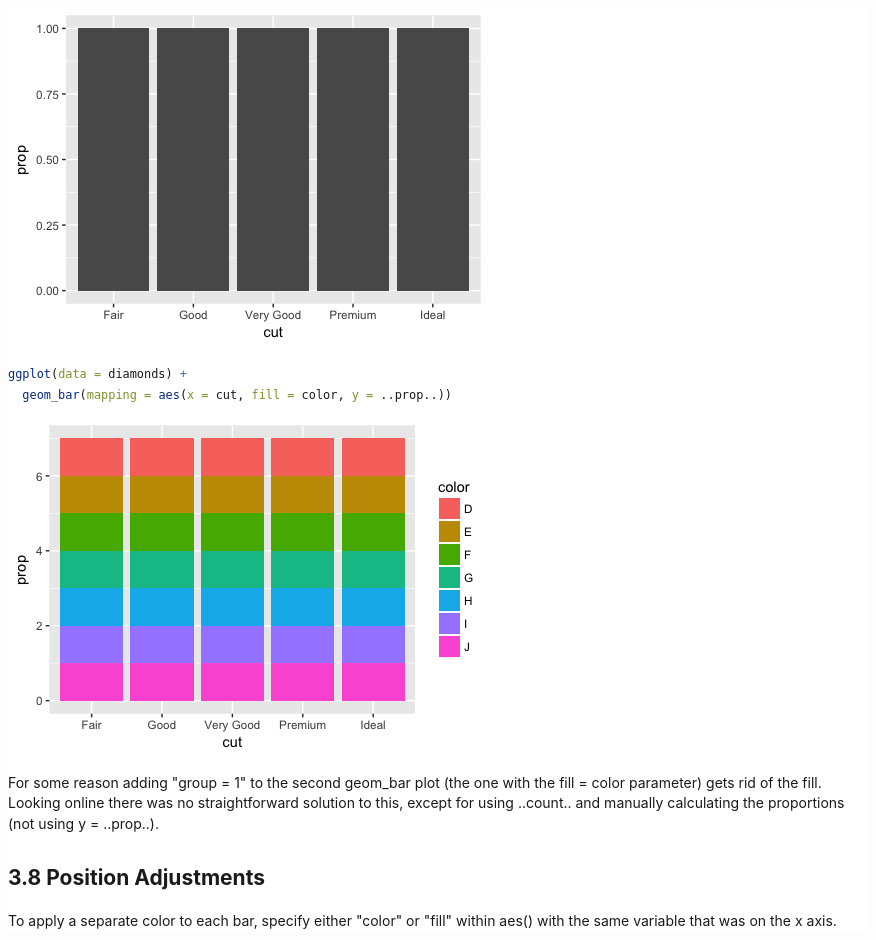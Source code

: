![](r4ds_chapters1-3_walkthrough_files/figure-markdown_github/chp3_exercise_barchart_group-1.png)

``` r
ggplot(data = diamonds) + 
  geom_bar(mapping = aes(x = cut, fill = color, y = ..prop..))
```

![](r4ds_chapters1-3_walkthrough_files/figure-markdown_github/chp3_exercise_barchart_group-2.png)

For some reason adding "group = 1" to the second geom\_bar plot (the one with the fill = color parameter) gets rid of the fill. Looking online there was no straightforward solution to this, except for using ..count.. and manually calculating the proportions (not using y = ..prop..).

3.8 Position Adjustments
------------------------

To apply a separate color to each bar, specify either "color" or "fill" within aes() with the same variable that was on the x axis.
